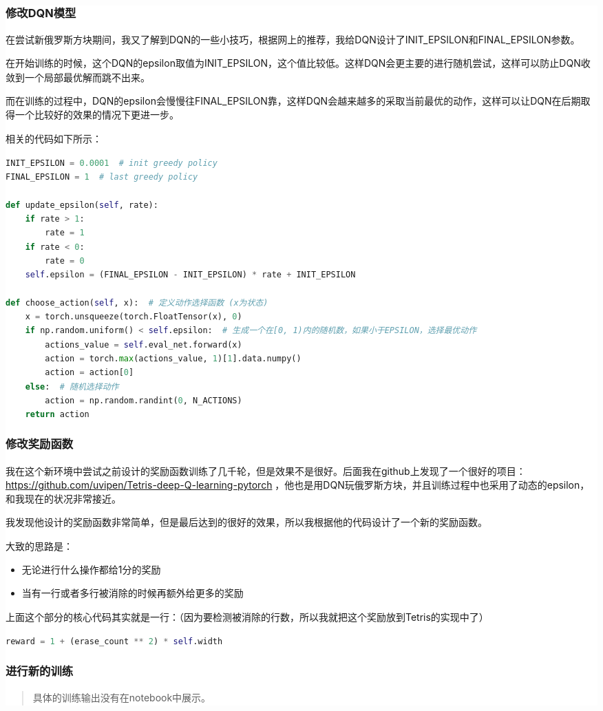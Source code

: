 ### 修改DQN模型

在尝试新俄罗斯方块期间，我又了解到DQN的一些小技巧，根据网上的推荐，我给DQN设计了INIT_EPSILON和FINAL_EPSILON参数。

在开始训练的时候，这个DQN的epsilon取值为INIT_EPSILON，这个值比较低。这样DQN会更主要的进行随机尝试，这样可以防止DQN收敛到一个局部最优解而跳不出来。

而在训练的过程中，DQN的epsilon会慢慢往FINAL_EPSILON靠，这样DQN会越来越多的采取当前最优的动作，这样可以让DQN在后期取得一个比较好的效果的情况下更进一步。

相关的代码如下所示：

``` python
INIT_EPSILON = 0.0001  # init greedy policy
FINAL_EPSILON = 1  # last greedy policy

def update_epsilon(self, rate):
    if rate > 1:
        rate = 1
    if rate < 0:
        rate = 0
    self.epsilon = (FINAL_EPSILON - INIT_EPSILON) * rate + INIT_EPSILON
    
def choose_action(self, x):  # 定义动作选择函数 (x为状态)
    x = torch.unsqueeze(torch.FloatTensor(x), 0)
    if np.random.uniform() < self.epsilon:  # 生成一个在[0, 1)内的随机数，如果小于EPSILON，选择最优动作
        actions_value = self.eval_net.forward(x)
        action = torch.max(actions_value, 1)[1].data.numpy()
        action = action[0]
    else:  # 随机选择动作
        action = np.random.randint(0, N_ACTIONS)
    return action

```

### 修改奖励函数

我在这个新环境中尝试之前设计的奖励函数训练了几千轮，但是效果不是很好。后面我在github上发现了一个很好的项目：https://github.com/uvipen/Tetris-deep-Q-learning-pytorch ，他也是用DQN玩俄罗斯方块，并且训练过程中也采用了动态的epsilon，和我现在的状况非常接近。

我发现他设计的奖励函数非常简单，但是最后达到的很好的效果，所以我根据他的代码设计了一个新的奖励函数。

大致的思路是：

- 无论进行什么操作都给1分的奖励

- 当有一行或者多行被消除的时候再额外给更多的奖励

上面这个部分的核心代码其实就是一行：（因为要检测被消除的行数，所以我就把这个奖励放到Tetris的实现中了）

``` python
reward = 1 + (erase_count ** 2) * self.width
```

### 进行新的训练

> 具体的训练输出没有在notebook中展示。

